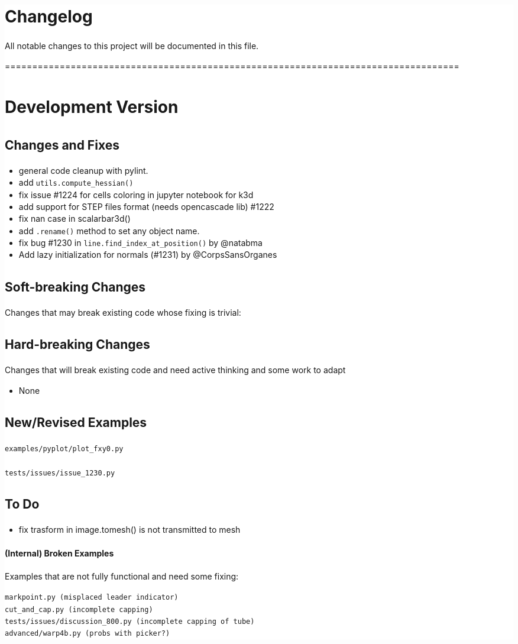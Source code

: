 # Changelog

All notable changes to this project will be documented in this file.


===================================================================================
# Development Version 

## Changes and Fixes
- general code cleanup with pylint.
- add `utils.compute_hessian()`
- fix issue #1224 for cells coloring in jupyter notebook for k3d
- add support for STEP files format (needs opencascade lib) #1222
- fix nan case in scalarbar3d()
- add `.rename()` method to set any object name.
- fix bug #1230 in `line.find_index_at_position()` by @natabma
- Add lazy initialization for normals (#1231) by @CorpsSansOrganes





## Soft-breaking Changes
Changes that may break existing code whose fixing is trivial:


## Hard-breaking Changes
Changes that will break existing code and need active thinking and some work to adapt

- None

## New/Revised Examples
```
examples/pyplot/plot_fxy0.py

tests/issues/issue_1230.py
```

## To Do
- fix trasform in image.tomesh() is not transmitted to mesh


#### (Internal) Broken Examples
Examples that are not fully functional and need some fixing:
```
markpoint.py (misplaced leader indicator)
cut_and_cap.py (incomplete capping)
tests/issues/discussion_800.py (incomplete capping of tube)
advanced/warp4b.py (probs with picker?)
```
